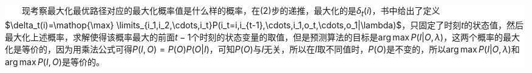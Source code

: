 &emsp;&emsp;现考察最大化最优路径对应的最大化概率值是什么样的概率，在(2)步的递推，最大化的是$\delta_t(i)$，书中给出了定义$\delta_t(i)=\mathop{\max} \limits_{i_1,i_2,\cdots,i_t}P(i_t=i,i_{t-1},\cdots,i_1,o_t,\cdots,o_1|\lambda)$，只固定了时刻$t$的状态值，然后最大化上述概率，求解使得该概率最大的前面$t-1$个时刻的状态变量的取值，但是预测算法的目标是$\arg \max P(I|O,\lambda)$，这两个概率的最大化是等价的，因为用乘法公式可得$P(I,O)=P(O)P(O|I)$，可知$P(O)$与$I$无关，所以在$I$取不同值时，$P(O)$是不变的，所以$\arg \max P(I|O,\lambda)$和$\arg \max P(I,O)$是等价的。